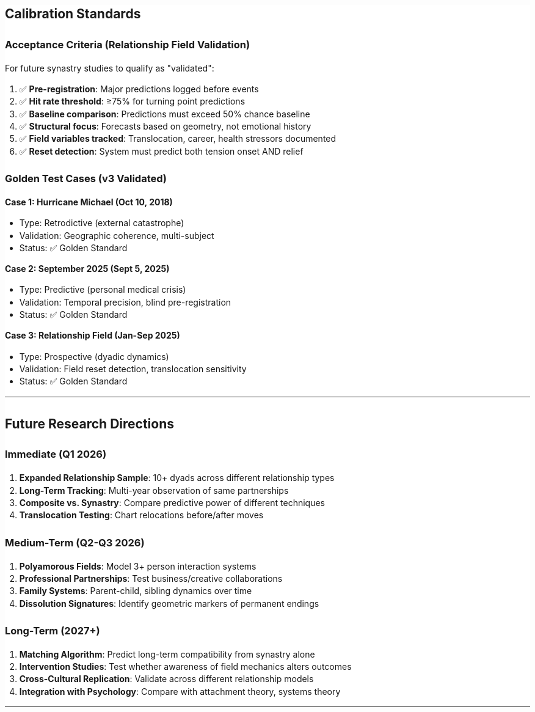 
## Calibration Standards

### Acceptance Criteria (Relationship Field Validation)

For future synastry studies to qualify as "validated":

1. ✅ **Pre-registration**: Major predictions logged before events
2. ✅ **Hit rate threshold**: ≥75% for turning point predictions
3. ✅ **Baseline comparison**: Predictions must exceed 50% chance baseline
4. ✅ **Structural focus**: Forecasts based on geometry, not emotional history
5. ✅ **Field variables tracked**: Translocation, career, health stressors documented
6. ✅ **Reset detection**: System must predict both tension onset AND relief

### Golden Test Cases (v3 Validated)

**Case 1: Hurricane Michael (Oct 10, 2018)**
- Type: Retrodictive (external catastrophe)
- Validation: Geographic coherence, multi-subject
- Status: ✅ Golden Standard

**Case 2: September 2025 (Sept 5, 2025)**
- Type: Predictive (personal medical crisis)
- Validation: Temporal precision, blind pre-registration
- Status: ✅ Golden Standard

**Case 3: Relationship Field (Jan-Sep 2025)**
- Type: Prospective (dyadic dynamics)
- Validation: Field reset detection, translocation sensitivity
- Status: ✅ Golden Standard

---

## Future Research Directions

### Immediate (Q1 2026)

1. **Expanded Relationship Sample**: 10+ dyads across different relationship types
2. **Long-Term Tracking**: Multi-year observation of same partnerships
3. **Composite vs. Synastry**: Compare predictive power of different techniques
4. **Translocation Testing**: Chart relocations before/after moves

### Medium-Term (Q2-Q3 2026)

1. **Polyamorous Fields**: Model 3+ person interaction systems
2. **Professional Partnerships**: Test business/creative collaborations
3. **Family Systems**: Parent-child, sibling dynamics over time
4. **Dissolution Signatures**: Identify geometric markers of permanent endings

### Long-Term (2027+)

1. **Matching Algorithm**: Predict long-term compatibility from synastry alone
2. **Intervention Studies**: Test whether awareness of field mechanics alters outcomes
3. **Cross-Cultural Replication**: Validate across different relationship models
4. **Integration with Psychology**: Compare with attachment theory, systems theory

---